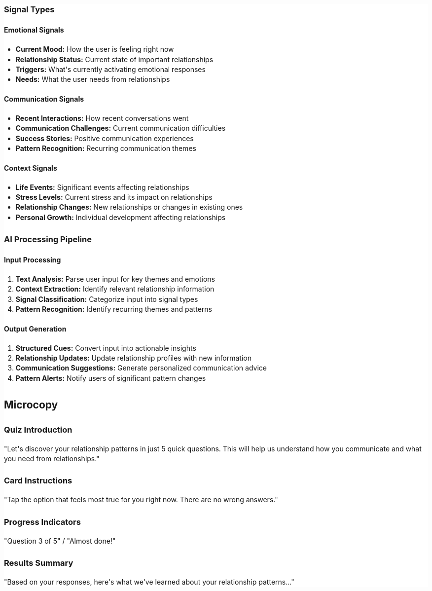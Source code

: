 ### Signal Types

#### Emotional Signals
- **Current Mood:** How the user is feeling right now
- **Relationship Status:** Current state of important relationships
- **Triggers:** What's currently activating emotional responses
- **Needs:** What the user needs from relationships

#### Communication Signals
- **Recent Interactions:** How recent conversations went
- **Communication Challenges:** Current communication difficulties
- **Success Stories:** Positive communication experiences
- **Pattern Recognition:** Recurring communication themes

#### Context Signals
- **Life Events:** Significant events affecting relationships
- **Stress Levels:** Current stress and its impact on relationships
- **Relationship Changes:** New relationships or changes in existing ones
- **Personal Growth:** Individual development affecting relationships

### AI Processing Pipeline

#### Input Processing
1. **Text Analysis:** Parse user input for key themes and emotions
2. **Context Extraction:** Identify relevant relationship information
3. **Signal Classification:** Categorize input into signal types
4. **Pattern Recognition:** Identify recurring themes and patterns

#### Output Generation
1. **Structured Cues:** Convert input into actionable insights
2. **Relationship Updates:** Update relationship profiles with new information
3. **Communication Suggestions:** Generate personalized communication advice
4. **Pattern Alerts:** Notify users of significant pattern changes

## Microcopy

### Quiz Introduction
"Let's discover your relationship patterns in just 5 quick questions. This will help us understand how you communicate and what you need from relationships."

### Card Instructions
"Tap the option that feels most true for you right now. There are no wrong answers."

### Progress Indicators
"Question 3 of 5" / "Almost done!"

### Results Summary
"Based on your responses, here's what we've learned about your relationship patterns..."
